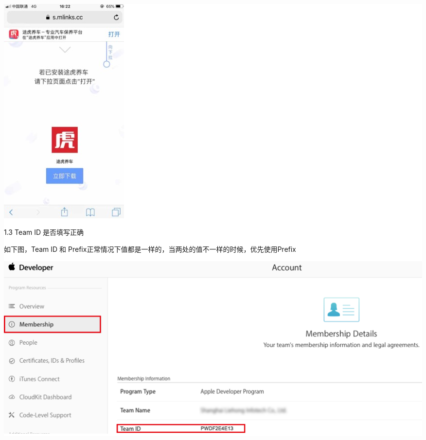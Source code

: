 ![jmlink-ios](../image/img-faq-1-2.jpg)

1.3 Team ID 是否填写正确

如下图，Team ID 和 Prefix正常情况下值都是一样的，当两处的值不一样的时候，优先使用Prefix

![jmlink-ios](../image/img-faq-1-3.png)